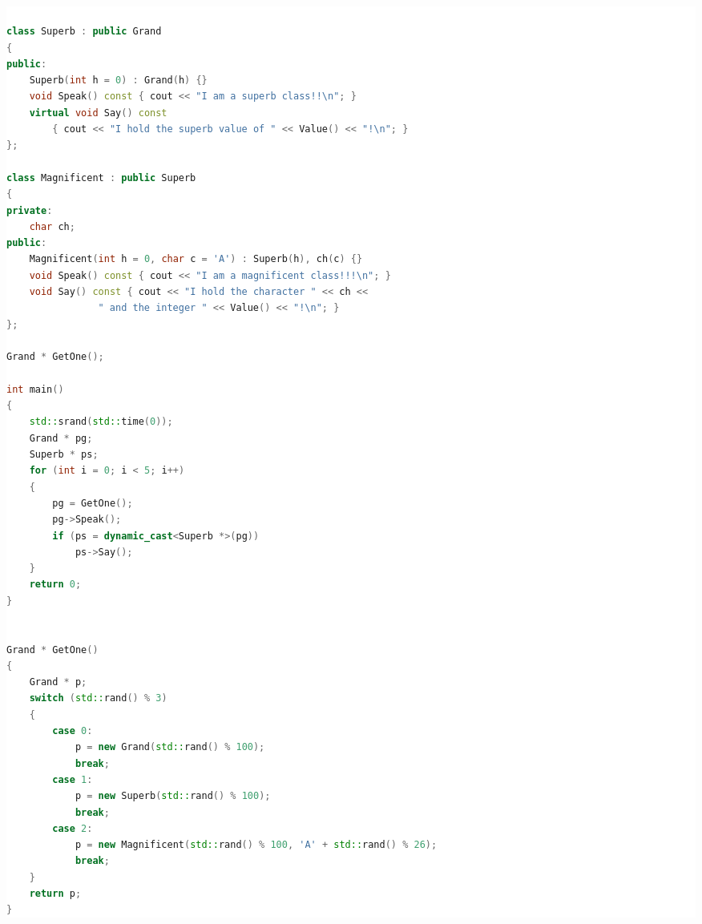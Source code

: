 ```C++

class Superb : public Grand
{
public:
	Superb(int h = 0) : Grand(h) {}
	void Speak() const { cout << "I am a superb class!!\n"; }
	virtual void Say() const
		{ cout << "I hold the superb value of " << Value() << "!\n"; }
};

class Magnificent : public Superb
{
private:
	char ch;
public:
	Magnificent(int h = 0, char c = 'A') : Superb(h), ch(c) {}
	void Speak() const { cout << "I am a magnificent class!!!\n"; }
	void Say() const { cout << "I hold the character " << ch <<
				" and the integer " << Value() << "!\n"; }
};

Grand * GetOne();

int main()
{
	std::srand(std::time(0));
	Grand * pg;
	Superb * ps;
	for (int i = 0; i < 5; i++)
	{
		pg = GetOne();
		pg->Speak();
		if (ps = dynamic_cast<Superb *>(pg))
			ps->Say();
	}
	return 0;
}


Grand * GetOne()
{
	Grand * p;
	switch (std::rand() % 3)
	{
		case 0:
			p = new Grand(std::rand() % 100);
			break;
		case 1:
			p = new Superb(std::rand() % 100);
			break;
		case 2:
			p = new Magnificent(std::rand() % 100, 'A' + std::rand() % 26);
			break;
	}
	return p;
}
```
